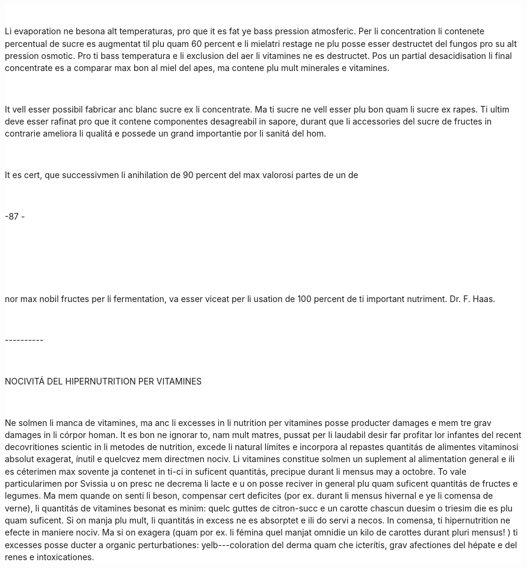  

Li evaporation ne besona alt temperaturas, pro que it es fat ye bass
pression atmosferic. Per li concentration li contenete percentual de
sucre es augmentat til plu quam 60 percent e li mielatri restage ne plu
posse esser destructet del fungos pro su alt pression osmotic. Pro ti
bass temperatura e li exclusion del aer li vitamines ne es destructet.
Pos un partial desacidisation li final concentrate es a comparar max bon
al miel del apes, ma contene plu mult minerales e vitamines. 

 

It vell esser possibil fabricar anc blanc sucre ex li concentrate. Ma ti
sucre ne vell esser plu bon quam li sucre ex rapes. Ti ultim deve esser
rafinat pro que it contene componentes desagreabil in sapore, durant que
li accessories del sucre de fructes in contrarie ameliora li qualitá e
possede un grand importantie por li sanitá del hom. 

 

It es cert, que successivmen li anihilation de 90 percent del max
valorosi partes de un de 

 

-87 - 

 

 

 

nor max nobil fructes per li fermentation, va esser viceat per li
usation de 100 percent de ti important nutriment. Dr. F. Haas. 

 

\-\-\-\-\-\-\-\-\--

 

NOCIVITÁ DEL HIPERNUTRITION PER VITAMINES

 

Ne solmen li manca de vitamines, ma anc li excesses in li nutrition per
vitamines posse producter damages e mem tre grav damages in li córpor
homan. It es bon ne ignorar to, nam mult matres, pussat per li laudabil
desir far profitar lor infantes del recent decovritiones scientic in li
metodes de nutrition, excede li natural límites e incorpora al repastes
quantitás de alimentes vitaminosi absolut exagerat, ínutil e quelcvez
mem directmen nociv. Li vitamines constitue solmen un suplement al
alimentation general e ili es céterimen max sovente ja contenet in ti-ci
in suficent quantitás, precipue durant li mensus may a octobre. To vale
particularimen por Svissia u on presc ne decrema li lacte e u on posse
reciver in general plu quam suficent quantitás de fructes e legumes. Ma
mem quande on senti li beson, compensar cert deficites (por ex. durant
li mensus hivernal e ye li comensa de verne), li quantitás de vitamines
besonat es minim: quelc guttes de citron-succ e un carotte chascun
duesim o triesim die es plu quam suficent. Si on manja plu mult, li
quantitás in excess ne es absorptet e ili do servi a necos. In comensa,
ti hipernutrition ne efecte in maniere nociv. Ma si on exagera (quam por
ex. li fémina quel manjat omnidie un kilo de carottes durant pluri
mensus! ) ti excesses posse ducter a organic perturbationes:
yelb---coloration del derma quam che icterítis, grav afectiones del
hépate e del renes e intoxicationes. 

